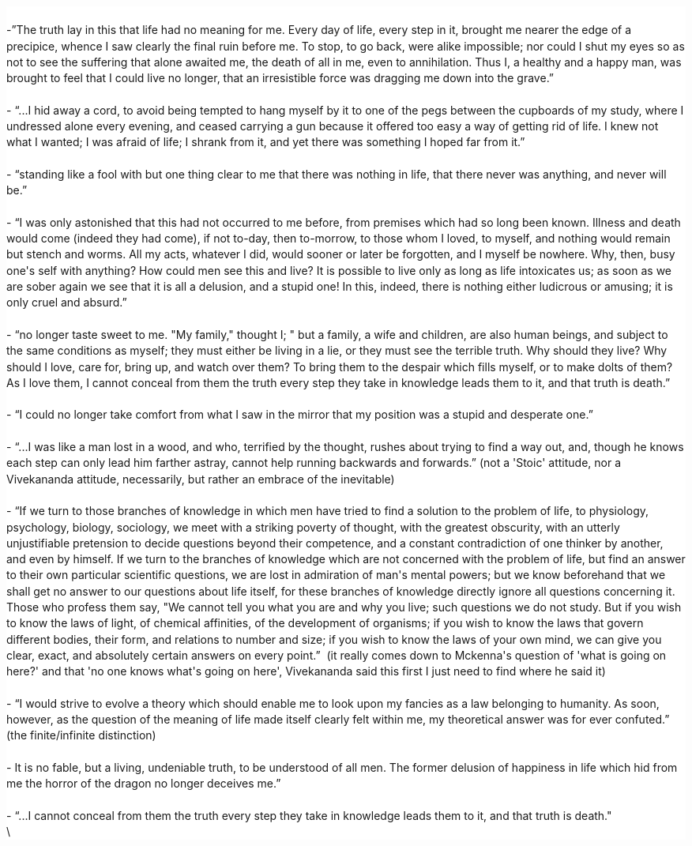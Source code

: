 \
\-”The truth lay in this that life had no meaning for me. Every day of life, every step in it, brought me nearer the edge of a precipice, whence I saw clearly the final ruin before me. To stop, to go back, were alike impossible; nor could I shut my eyes so as not to see the suffering that alone awaited me, the death of all in me, even to annihilation. Thus I, a healthy and a happy man, was brought to feel that I could live no longer, that an irresistible force was dragging me down into the grave.”  
\
\- “...I hid away a cord, to avoid being tempted to hang myself by it to one of the pegs between the cupboards of my study, where I undressed alone every evening, and ceased carrying a gun because it offered too easy a way of getting rid of life. I knew not what I wanted; I was afraid of life; I shrank from it, and yet there was something I hoped far from it.”  
\
\- “standing like a fool with but one thing clear to me that there was nothing in life, that there never was anything, and never will be.”  
\
\- “I was only astonished that this had not occurred to me before, from premises which had so long been known. Illness and death would come (indeed they had come), if not to-day, then to-morrow, to those whom I loved, to myself, and nothing would remain but stench and worms. All my acts, whatever I did, would sooner or later be forgotten, and I myself be nowhere. Why, then, busy one's self with anything? How could men see this and live? It is possible to live only as long as life intoxicates us; as soon as we are sober again we see that it is all a delusion, and a stupid one! In this, indeed, there is nothing either ludicrous or amusing; it is only cruel and absurd.”  
\
\- “no longer taste sweet to me. "My family," thought I; " but a family, a wife and children, are also human beings, and subject to the same conditions as myself; they must either be living in a lie, or they must see the terrible truth. Why should they live? Why should I love, care for, bring up, and watch over them? To bring them to the despair which fills myself, or to make dolts of them? As I love them, I cannot conceal from them the truth every step they take in knowledge leads them to it, and that truth is death.”  
\
\- “I could no longer take comfort from what I saw in the mirror that my position was a stupid and desperate one.”  
\
\- “...I was like a man lost in a wood, and who, terrified by the thought, rushes about trying to find a way out, and, though he knows each step can only lead him farther astray, cannot help running backwards and forwards.” (not a 'Stoic' attitude, nor a Vivekananda attitude, necessarily, but rather an embrace of the inevitable)  
\
\- “If we turn to those branches of knowledge in which men have tried to find a solution to the problem of life, to physiology, psychology, biology, sociology, we meet with a striking poverty of thought, with the greatest obscurity, with an utterly unjustifiable pretension to decide questions beyond their competence, and a constant contradiction of one thinker by another, and even by himself. If we turn to the branches of knowledge which are not concerned with the problem of life, but find an answer to their own particular scientific questions, we are lost in admiration of man's mental powers; but we know beforehand that we shall get no answer to our questions about life itself, for these branches of knowledge directly ignore all questions concerning it. Those who profess them say, "We cannot tell you what you are and why you live; such questions we do not study. But if you wish to know the laws of light, of chemical affinities, of the development of organisms; if you wish to know the laws that govern different bodies, their form, and relations to number and size; if you wish to know the laws of your own mind, we can give you clear, exact, and absolutely certain answers on every point.”  (it really comes down to Mckenna's question of 'what is going on here?' and that 'no one knows what's going on here', Vivekananda said this first I just need to find where he said it)  
\
\- “I would strive to evolve a theory which should enable me to look upon my fancies as a law belonging to humanity. As soon, however, as the question of the meaning of life made itself clearly felt within me, my theoretical answer was for ever confuted.” (the finite/infinite distinction)  
\
\- It is no fable, but a living, undeniable truth, to be understood of all men. The former delusion of happiness in life which hid from me the horror of the dragon no longer deceives me.”  
\
\- “...I cannot conceal from them the truth every step they take in knowledge leads them to it, and that truth is death."  
\